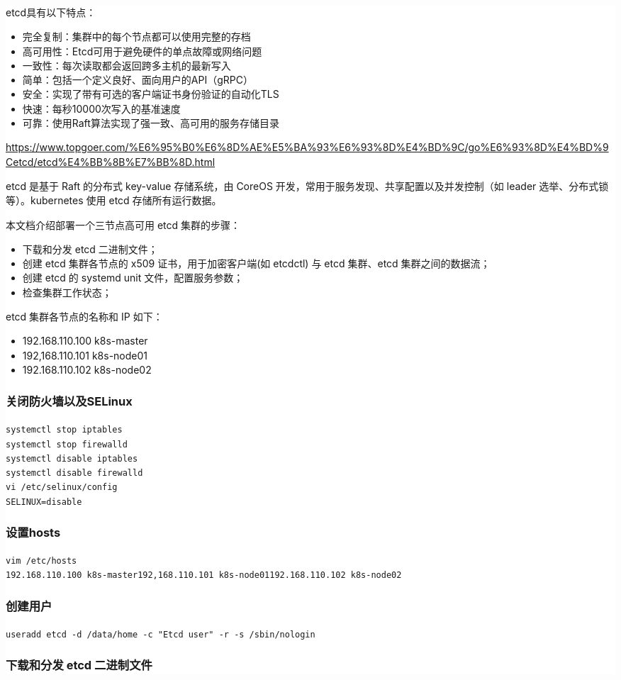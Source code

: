 etcd具有以下特点：

- 完全复制：集群中的每个节点都可以使用完整的存档
- 高可用性：Etcd可用于避免硬件的单点故障或网络问题
- 一致性：每次读取都会返回跨多主机的最新写入
- 简单：包括一个定义良好、面向用户的API（gRPC）
- 安全：实现了带有可选的客户端证书身份验证的自动化TLS
- 快速：每秒10000次写入的基准速度
- 可靠：使用Raft算法实现了强一致、高可用的服务存储目录

https://www.topgoer.com/%E6%95%B0%E6%8D%AE%E5%BA%93%E6%93%8D%E4%BD%9C/go%E6%93%8D%E4%BD%9Cetcd/etcd%E4%BB%8B%E7%BB%8D.html



etcd 是基于 Raft 的分布式 key-value 存储系统，由 CoreOS 开发，常用于服务发现、共享配置以及并发控制（如 leader 选举、分布式锁等）。kubernetes 使用 etcd 存储所有运行数据。

本文档介绍部署一个三节点高可用 etcd 集群的步骤：

- 下载和分发 etcd 二进制文件；
- 创建 etcd 集群各节点的 x509 证书，用于加密客户端(如 etcdctl) 与 etcd 集群、etcd 集群之间的数据流；
- 创建 etcd 的 systemd unit 文件，配置服务参数；
- 检查集群工作状态；

etcd 集群各节点的名称和 IP 如下：

- 192.168.110.100 k8s-master
- 192,168.110.101 k8s-node01
- 192.168.110.102 k8s-node02

### 关闭防火墙以及SELinux

```
systemctl stop iptables
systemctl stop firewalld
systemctl disable iptables
systemctl disable firewalld
vi /etc/selinux/config
SELINUX=disable
```

### 设置hosts

```
vim /etc/hosts
192.168.110.100 k8s-master192,168.110.101 k8s-node01192.168.110.102 k8s-node02
```

### 创建用户

```
useradd etcd -d /data/home -c "Etcd user" -r -s /sbin/nologin
```

### 下载和分发 etcd 二进制文件
